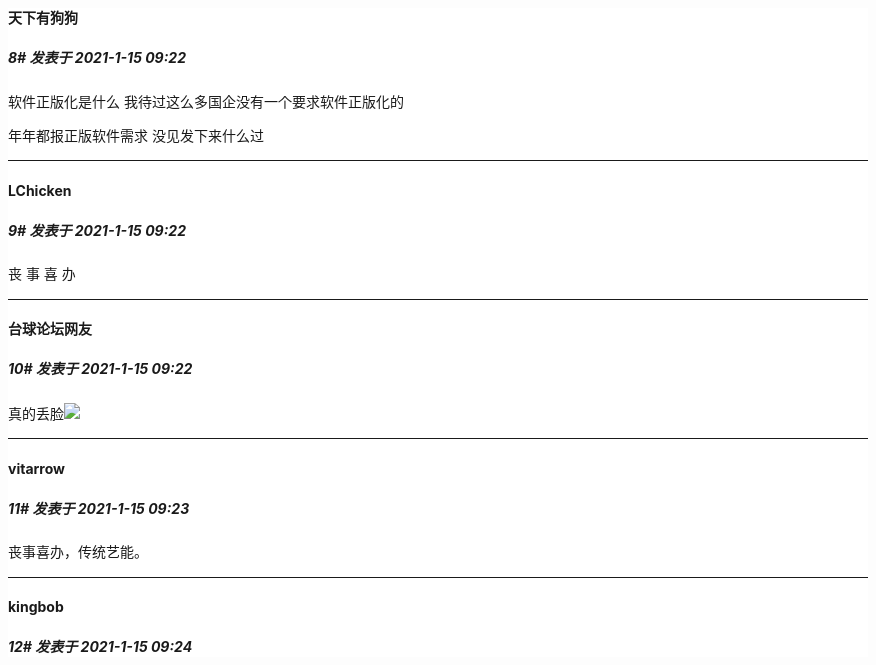 ####  天下有狗狗  
##### 8#       发表于 2021-1-15 09:22




软件正版化是什么 我待过这么多国企没有一个要求软件正版化的

年年都报正版软件需求 没见发下来什么过







*****

####  LChicken  
##### 9#       发表于 2021-1-15 09:22




丧 事 喜 办







*****

####  台球论坛网友  
##### 10#       发表于 2021-1-15 09:22




真的丢脸<img src="https://static.saraba1st.com/image/smiley/face2017/018.png" referrerpolicy="no-referrer">







*****

####  vitarrow  
##### 11#       发表于 2021-1-15 09:23




丧事喜办，传统艺能。







*****

####  kingbob  
##### 12#       发表于 2021-1-15 09:24
